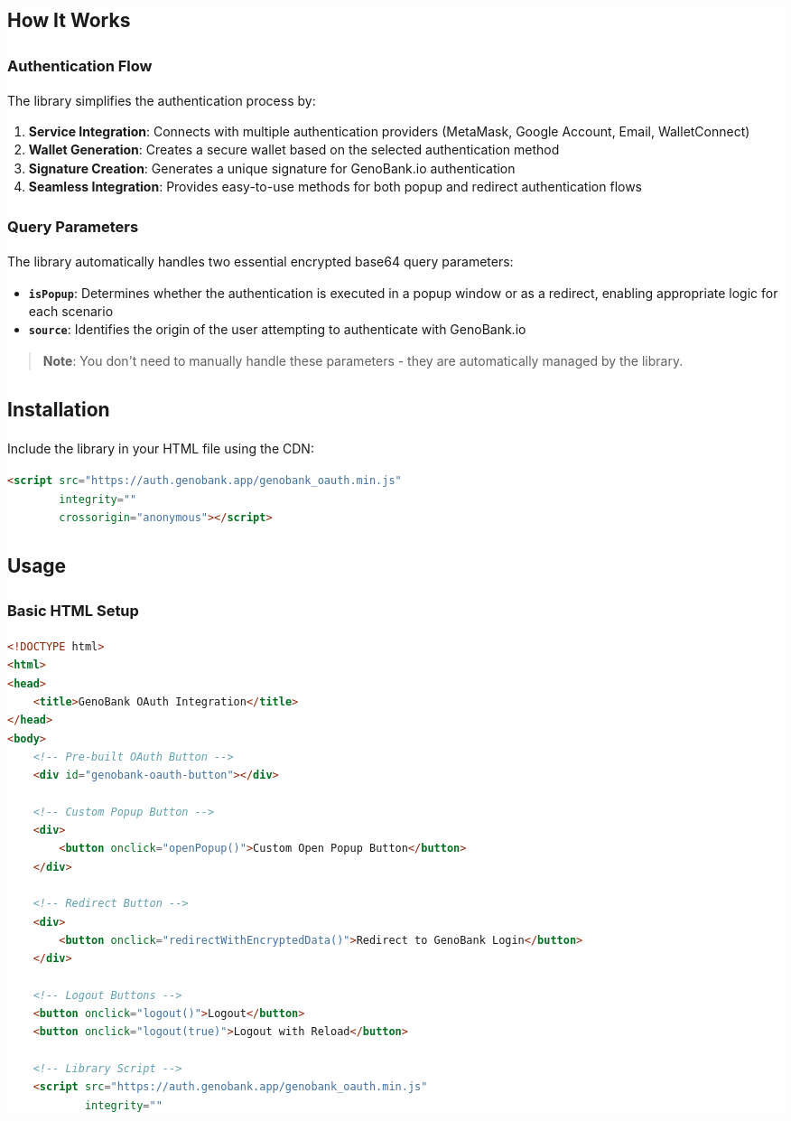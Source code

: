 ## How It Works

### Authentication Flow

The library simplifies the authentication process by:

1. **Service Integration**: Connects with multiple authentication providers (MetaMask, Google Account, Email, WalletConnect)
2. **Wallet Generation**: Creates a secure wallet based on the selected authentication method
3. **Signature Creation**: Generates a unique signature for GenoBank.io authentication
4. **Seamless Integration**: Provides easy-to-use methods for both popup and redirect authentication flows

### Query Parameters

The library automatically handles two essential encrypted base64 query parameters:

- **`isPopup`**: Determines whether the authentication is executed in a popup window or as a redirect, enabling appropriate logic for each scenario
- **`source`**: Identifies the origin of the user attempting to authenticate with GenoBank.io

> **Note**: You don't need to manually handle these parameters - they are automatically managed by the library.

## Installation

Include the library in your HTML file using the CDN:

```html
<script src="https://auth.genobank.app/genobank_oauth.min.js"
        integrity=""
        crossorigin="anonymous"></script>
```

## Usage

### Basic HTML Setup

```html
<!DOCTYPE html>
<html>
<head>
    <title>GenoBank OAuth Integration</title>
</head>
<body>
    <!-- Pre-built OAuth Button -->
    <div id="genobank-oauth-button"></div>
    
    <!-- Custom Popup Button -->
    <div>
        <button onclick="openPopup()">Custom Open Popup Button</button>
    </div>
    
    <!-- Redirect Button -->
    <div>
        <button onclick="redirectWithEncryptedData()">Redirect to GenoBank Login</button>
    </div>
    
    <!-- Logout Buttons -->
    <button onclick="logout()">Logout</button>
    <button onclick="logout(true)">Logout with Reload</button>
    
    <!-- Library Script -->
    <script src="https://auth.genobank.app/genobank_oauth.min.js"
            integrity="" 
```